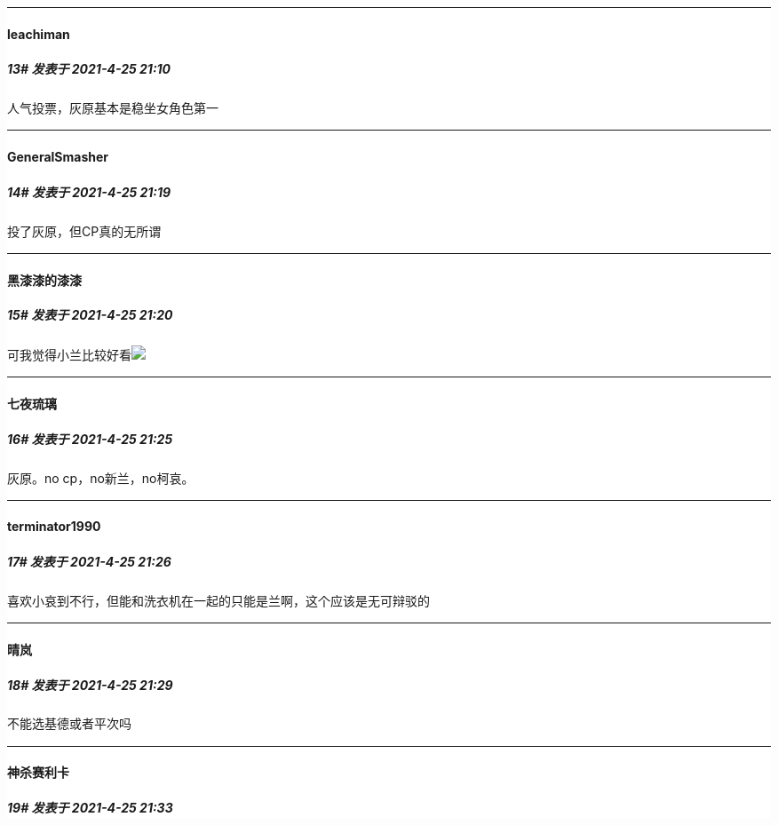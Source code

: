 
*****

####  leachiman  
##### 13#       发表于 2021-4-25 21:10


人气投票，灰原基本是稳坐女角色第一


*****

####  GeneralSmasher  
##### 14#       发表于 2021-4-25 21:19


投了灰原，但CP真的无所谓


*****

####  黑漆漆的漆漆  
##### 15#       发表于 2021-4-25 21:20


可我觉得小兰比较好看<img src="https://static.saraba1st.com/image/smiley/face2017/001.png" referrerpolicy="no-referrer">


*****

####  七夜琉璃  
##### 16#       发表于 2021-4-25 21:25


灰原。no cp，no新兰，no柯哀。


*****

####  terminator1990  
##### 17#       发表于 2021-4-25 21:26


喜欢小哀到不行，但能和洗衣机在一起的只能是兰啊，这个应该是无可辩驳的


*****

####  晴岚  
##### 18#       发表于 2021-4-25 21:29


不能选基德或者平次吗


*****

####  神杀赛利卡  
##### 19#       发表于 2021-4-25 21:33
